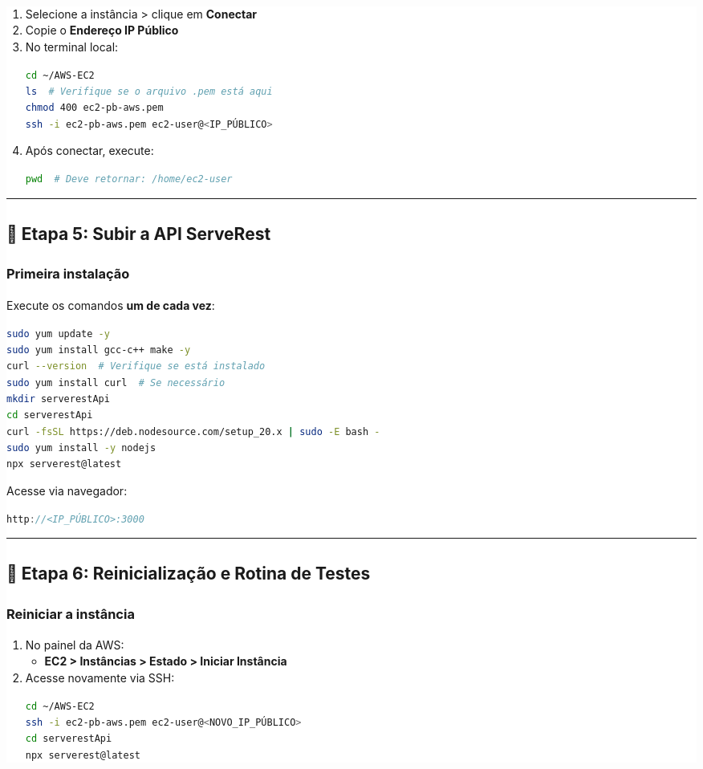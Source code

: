 1. Selecione a instância > clique em **Conectar**
2. Copie o **Endereço IP Público**
3. No terminal local:
   ```bash
   cd ~/AWS-EC2
   ls  # Verifique se o arquivo .pem está aqui
   chmod 400 ec2-pb-aws.pem
   ssh -i ec2-pb-aws.pem ec2-user@<IP_PÚBLICO>
   ```
4. Após conectar, execute:
   ```bash
   pwd  # Deve retornar: /home/ec2-user
   ```

---

## 🚀 Etapa 5: Subir a API ServeRest

### Primeira instalação

Execute os comandos **um de cada vez**:

```bash
sudo yum update -y
sudo yum install gcc-c++ make -y
curl --version  # Verifique se está instalado
sudo yum install curl  # Se necessário
mkdir serverestApi
cd serverestApi
curl -fsSL https://deb.nodesource.com/setup_20.x | sudo -E bash -
sudo yum install -y nodejs
npx serverest@latest
```

Acesse via navegador:

```cpp
http://<IP_PÚBLICO>:3000
```

---

## 🔁 Etapa 6: Reinicialização e Rotina de Testes

### Reiniciar a instância

1. No painel da AWS:
   - **EC2 > Instâncias > Estado > Iniciar Instância**
2. Acesse novamente via SSH:
   ```bash
   cd ~/AWS-EC2
   ssh -i ec2-pb-aws.pem ec2-user@<NOVO_IP_PÚBLICO>
   cd serverestApi
   npx serverest@latest
   ```
